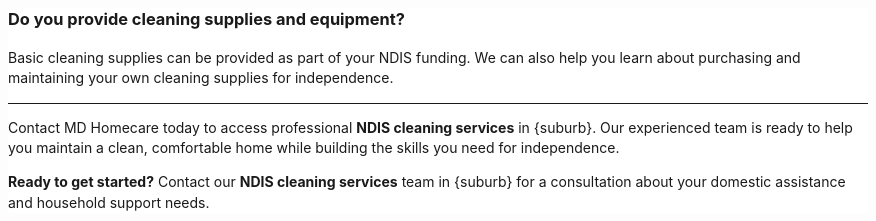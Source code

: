 ### Do you provide cleaning supplies and equipment?
Basic cleaning supplies can be provided as part of your NDIS funding. We can also help you learn about purchasing and maintaining your own cleaning supplies for independence.

---

Contact MD Homecare today to access professional **NDIS cleaning services** in {suburb}. Our experienced team is ready to help you maintain a clean, comfortable home while building the skills you need for independence.

**Ready to get started?** Contact our **NDIS cleaning services** team in {suburb} for a consultation about your domestic assistance and household support needs. 